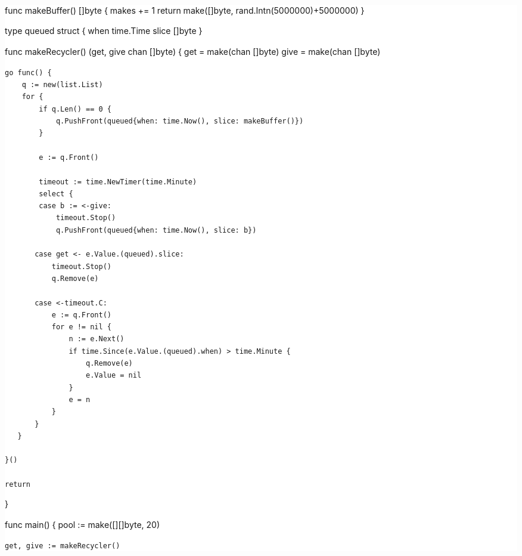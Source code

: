 func makeBuffer() []byte {
    makes += 1
    return make([]byte, rand.Intn(5000000)+5000000)
}
 
type queued struct {
    when time.Time
    slice []byte
}
 
func makeRecycler() (get, give chan []byte) {
    get = make(chan []byte)
    give = make(chan []byte)
 
    go func() {
        q := new(list.List)
        for {
            if q.Len() == 0 {
                q.PushFront(queued{when: time.Now(), slice: makeBuffer()})
            }
 
            e := q.Front()
 
            timeout := time.NewTimer(time.Minute)
            select {
            case b := <-give:
                timeout.Stop()
                q.PushFront(queued{when: time.Now(), slice: b})
 
           case get <- e.Value.(queued).slice:
               timeout.Stop()
               q.Remove(e)
 
           case <-timeout.C:
               e := q.Front()
               for e != nil {
                   n := e.Next()
                   if time.Since(e.Value.(queued).when) > time.Minute {
                       q.Remove(e)
                       e.Value = nil
                   }
                   e = n
               }
           }
       }
 
    }()
 
    return
}
 
func main() {
    pool := make([][]byte, 20)
 
    get, give := makeRecycler()
 